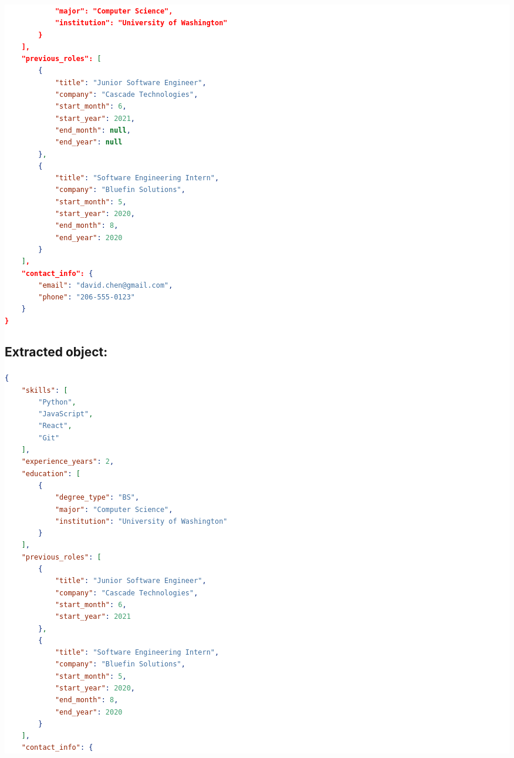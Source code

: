 ```json
            "major": "Computer Science",
            "institution": "University of Washington"
        }
    ],
    "previous_roles": [
        {
            "title": "Junior Software Engineer",
            "company": "Cascade Technologies",
            "start_month": 6,
            "start_year": 2021,
            "end_month": null,
            "end_year": null
        },
        {
            "title": "Software Engineering Intern",
            "company": "Bluefin Solutions",
            "start_month": 5,
            "start_year": 2020,
            "end_month": 8,
            "end_year": 2020
        }
    ],
    "contact_info": {
        "email": "david.chen@gmail.com",
        "phone": "206-555-0123"
    }
}
```
## Extracted object:
```json
{
    "skills": [
        "Python",
        "JavaScript",
        "React",
        "Git"
    ],
    "experience_years": 2,
    "education": [
        {
            "degree_type": "BS",
            "major": "Computer Science",
            "institution": "University of Washington"
        }
    ],
    "previous_roles": [
        {
            "title": "Junior Software Engineer",
            "company": "Cascade Technologies",
            "start_month": 6,
            "start_year": 2021
        },
        {
            "title": "Software Engineering Intern",
            "company": "Bluefin Solutions",
            "start_month": 5,
            "start_year": 2020,
            "end_month": 8,
            "end_year": 2020
        }
    ],
    "contact_info": {
```